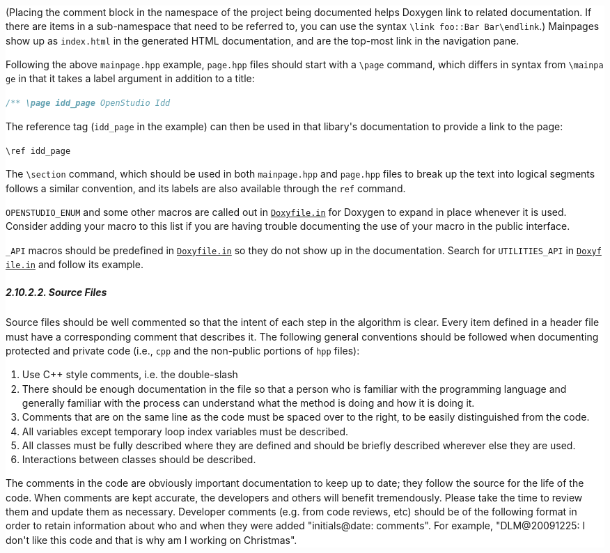 (Placing the comment block in the namespace of the project being documented helps Doxygen link to related documentation. If there are items in a sub-namespace that need to be referred to, you can use the syntax `\link foo::Bar Bar\endlink`.) Mainpages show up as `index.html` in the generated HTML documentation, and are the top-most link in the navigation pane.

Following the above `mainpage.hpp` example, `page.hpp` files should start with a `\page` command, which differs in syntax from `\mainpage` in that it takes a label argument in addition to a title:
```c++
/** \page idd_page OpenStudio Idd
```

The reference tag (`idd_page` in the example) can then be used in that libary's documentation to provide a link to the page:
```c++
\ref idd_page
```

The `\section` command, which should be used in both `mainpage.hpp` and `page.hpp` files to break up the text into logical segments follows a similar convention, and its labels are also available through the `ref` command.

`OPENSTUDIO_ENUM` and some other macros are called out in [`Doxyfile.in`](https://github.com/NREL/OpenStudio/blob/develop/openstudiocore/Doxyfile.in) for Doxygen to expand in place whenever it is used. Consider adding your macro to this list if you are having trouble documenting the use of your macro in the public interface.

`_API` macros should be predefined in [`Doxyfile.in`](https://github.com/NREL/OpenStudio/blob/develop/openstudiocore/Doxyfile.in) so they do not show up in the documentation. Search for `UTILITIES_API` in [`Doxyfile.in`](https://github.com/NREL/OpenStudio/blob/develop/openstudiocore/Doxyfile.in#L1600) and follow its example.

##### 2.10.2.2. Source Files
Source files should be well commented so that the intent of each step in the algorithm is clear. Every item defined in a header file must have a corresponding comment that describes it. The following general 
conventions should be followed when documenting protected and private code (i.e., `cpp` and the non-public portions of `hpp` files):

1. Use C++ style comments, i.e. the double-slash
2. There should be enough documentation in the file so that a person who is familiar with the programming language and generally familiar with the process can understand what the method is doing and how it is doing it.
3. Comments that are on the same line as the code must be spaced over to the right, to be easily distinguished from the code.
4. All variables except temporary loop index variables must be described.
5. All classes must be fully described where they are defined and should be briefly described wherever else they are used.
6. Interactions between classes should be described.

The comments in the code are obviously important documentation to keep up to date; they follow the source for the life of the code. When comments are kept accurate, the developers and others will benefit tremendously. Please take the time to review them and update them as necessary. Developer comments (e.g. from code reviews, etc) should be of the following format in order to retain information about who and when they were added "initials@date: comments". For example, "DLM@20091225: I don't like this code and that is why am I working on Christmas".
